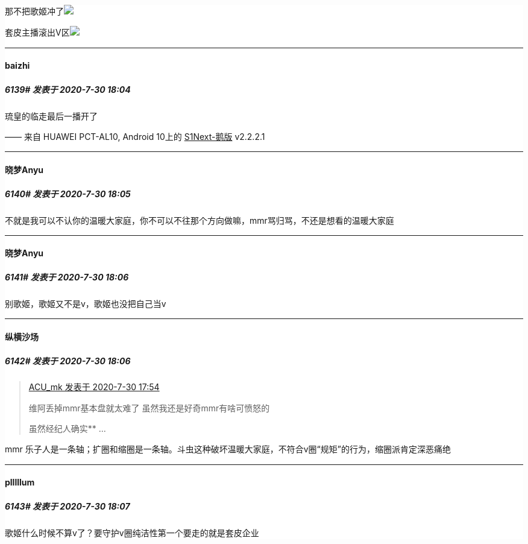 
那不把歌姬冲了<img src="https://static.saraba1st.com/image/smiley/face2017/127.png" referrerpolicy="no-referrer">

套皮主播滚出V区<img src="https://static.saraba1st.com/image/smiley/face2017/128.png" referrerpolicy="no-referrer">


-----

####  baizhi  
##### 6139#       发表于 2020-7-30 18:04


琉皇的临走最后一播开了

—— 来自 HUAWEI PCT-AL10, Android 10上的 [S1Next-鹅版](https://github.com/ykrank/S1-Next/releases) v2.2.2.1


-----

####  晓梦Anyu  
##### 6140#       发表于 2020-7-30 18:05


不就是我可以不认你的温暖大家庭，你不可以不往那个方向做嘛，mmr骂归骂，不还是想看的温暖大家庭


-----

####  晓梦Anyu  
##### 6141#       发表于 2020-7-30 18:06


别歌姬，歌姬又不是v，歌姬也没把自己当v


-----

####  纵横沙场  
##### 6142#       发表于 2020-7-30 18:06


<blockquote><a href="httphttps://bbs.saraba1st.com/2b/forum.php?mod=redirect&amp;goto=findpost&amp;pid=48263227&amp;ptid=1950425" target="_blank">ACU_mk 发表于 2020-7-30 17:54</a>

维阿丢掉mmr基本盘就太难了 虽然我还是好奇mmr有啥可愤怒的

虽然经纪人确实** ...</blockquote>
mmr 乐子人是一条轴；扩圈和缩圈是一条轴。斗虫这种破坏温暖大家庭，不符合v圈“规矩”的行为，缩圈派肯定深恶痛绝


-----

####  plllllum  
##### 6143#       发表于 2020-7-30 18:07


歌姬什么时候不算v了？要守护v圈纯洁性第一个要走的就是套皮企业
